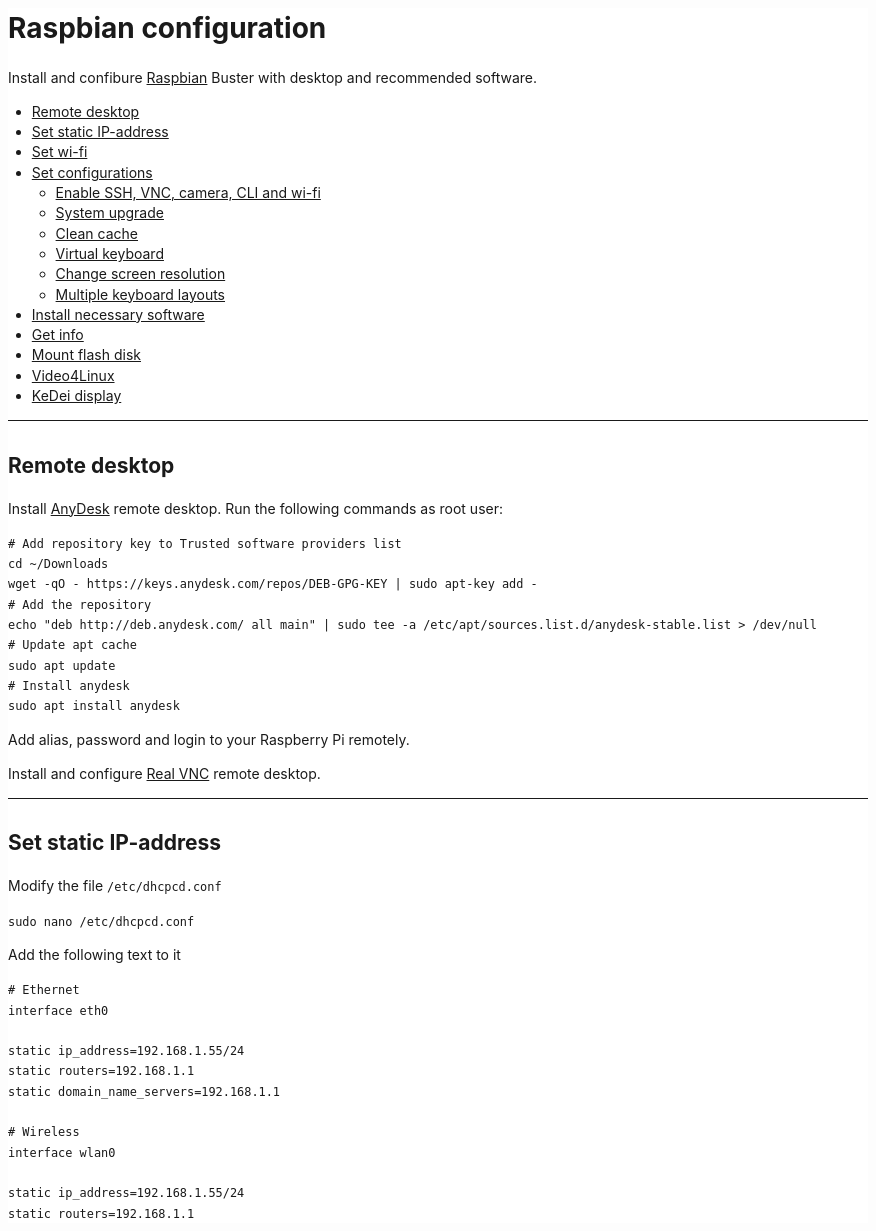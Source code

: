 # Raspbian configuration
Install and confibure [Raspbian](https://www.raspberrypi.org/downloads/raspbian)
Buster with desktop and recommended software.

   - [Remote desktop](#remote-desktop)
   - [Set static IP-address](#static-ip)
   - [Set wi-fi](#wi-fi)
   - [Set configurations](#set-configs)
       - [Enable SSH, VNC, camera, CLI and wi-fi](#raspi-config)
       - [System upgrade](#update-upgrade)
       - [Clean cache](#clean-cache)
       - [Virtual keyboard](#virtual-keyboard)
       - [Change screen resolution](#screen-resolution)
       - [Multiple keyboard layouts](#keyboard-layouts)
   - [Install necessary software](#necessary-software)
   - [Get info](#get-info)
   - [Mount flash disk](#mount-disk)
   - [Video4Linux](#video4linux)
   - [KeDei display](#kedei)

---
## <a name="remote-desktop" />Remote desktop
Install [AnyDesk](http://deb.anydesk.com/howto.html) remote desktop.
Run the following commands as root user:
```shell script
# Add repository key to Trusted software providers list
cd ~/Downloads
wget -qO - https://keys.anydesk.com/repos/DEB-GPG-KEY | sudo apt-key add -
# Add the repository
echo "deb http://deb.anydesk.com/ all main" | sudo tee -a /etc/apt/sources.list.d/anydesk-stable.list > /dev/null
# Update apt cache
sudo apt update
# Install anydesk
sudo apt install anydesk
```
Add alias, password and login to your Raspberry Pi remotely.

Install and configure [Real VNC](https://help.realvnc.com/hc/en-us/articles/360002249917-VNC-Connect-and-Raspberry-Pi)
remote desktop.

---
## <a name="static-ip" />Set static IP-address
Modify the file `/etc/dhcpcd.conf`
```shell script
sudo nano /etc/dhcpcd.conf
```
Add the following text to it
```text
# Ethernet
interface eth0

static ip_address=192.168.1.55/24
static routers=192.168.1.1
static domain_name_servers=192.168.1.1

# Wireless
interface wlan0

static ip_address=192.168.1.55/24
static routers=192.168.1.1
```